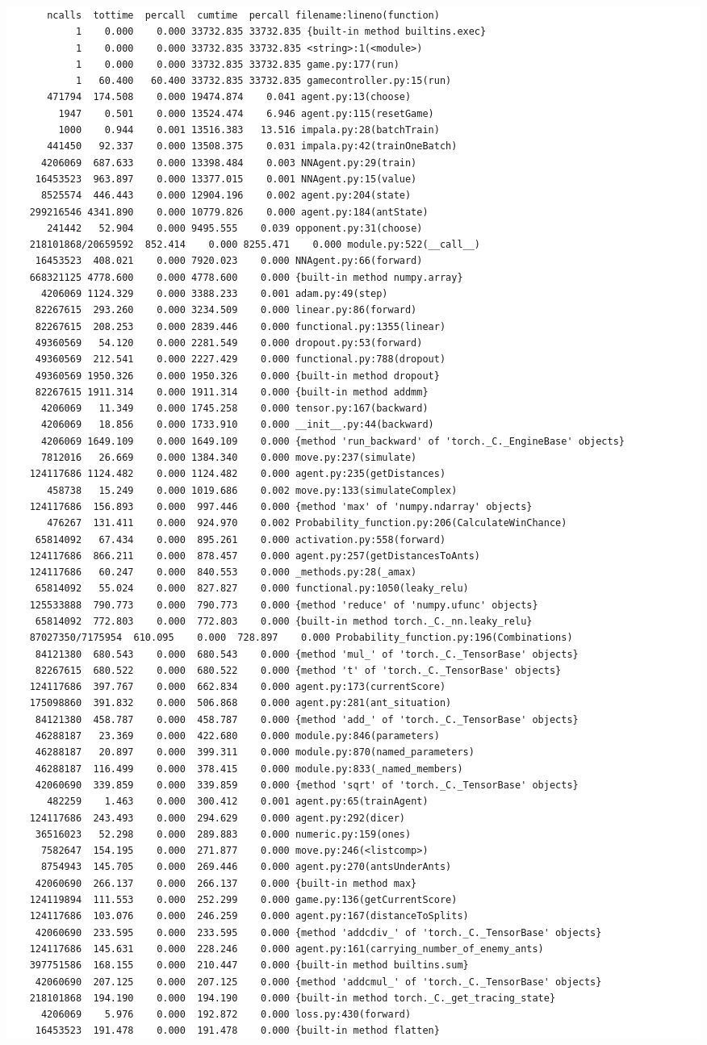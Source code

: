            ncalls  tottime  percall  cumtime  percall filename:lineno(function)
                1    0.000    0.000 33732.835 33732.835 {built-in method builtins.exec}
                1    0.000    0.000 33732.835 33732.835 <string>:1(<module>)
                1    0.000    0.000 33732.835 33732.835 game.py:177(run)
                1   60.400   60.400 33732.835 33732.835 gamecontroller.py:15(run)
           471794  174.508    0.000 19474.874    0.041 agent.py:13(choose)
             1947    0.501    0.000 13524.474    6.946 agent.py:115(resetGame)
             1000    0.944    0.001 13516.383   13.516 impala.py:28(batchTrain)
           441450   92.337    0.000 13508.375    0.031 impala.py:42(trainOneBatch)
          4206069  687.633    0.000 13398.484    0.003 NNAgent.py:29(train)
         16453523  963.897    0.000 13377.015    0.001 NNAgent.py:15(value)
          8525574  446.443    0.000 12904.196    0.002 agent.py:204(state)
        299216546 4341.890    0.000 10779.826    0.000 agent.py:184(antState)
           241442   52.904    0.000 9495.555    0.039 opponent.py:31(choose)
        218101868/20659592  852.414    0.000 8255.471    0.000 module.py:522(__call__)
         16453523  408.021    0.000 7920.023    0.000 NNAgent.py:66(forward)
        668321125 4778.600    0.000 4778.600    0.000 {built-in method numpy.array}
          4206069 1124.329    0.000 3388.233    0.001 adam.py:49(step)
         82267615  293.260    0.000 3234.509    0.000 linear.py:86(forward)
         82267615  208.253    0.000 2839.446    0.000 functional.py:1355(linear)
         49360569   54.120    0.000 2281.549    0.000 dropout.py:53(forward)
         49360569  212.541    0.000 2227.429    0.000 functional.py:788(dropout)
         49360569 1950.326    0.000 1950.326    0.000 {built-in method dropout}
         82267615 1911.314    0.000 1911.314    0.000 {built-in method addmm}
          4206069   11.349    0.000 1745.258    0.000 tensor.py:167(backward)
          4206069   18.856    0.000 1733.910    0.000 __init__.py:44(backward)
          4206069 1649.109    0.000 1649.109    0.000 {method 'run_backward' of 'torch._C._EngineBase' objects}
          7812016   26.669    0.000 1384.340    0.000 move.py:237(simulate)
        124117686 1124.482    0.000 1124.482    0.000 agent.py:235(getDistances)
           458738   15.249    0.000 1019.686    0.002 move.py:133(simulateComplex)
        124117686  156.893    0.000  997.446    0.000 {method 'max' of 'numpy.ndarray' objects}
           476267  131.411    0.000  924.970    0.002 Probability_function.py:206(CalculateWinChance)
         65814092   67.434    0.000  895.261    0.000 activation.py:558(forward)
        124117686  866.211    0.000  878.457    0.000 agent.py:257(getDistancesToAnts)
        124117686   60.247    0.000  840.553    0.000 _methods.py:28(_amax)
         65814092   55.024    0.000  827.827    0.000 functional.py:1050(leaky_relu)
        125533888  790.773    0.000  790.773    0.000 {method 'reduce' of 'numpy.ufunc' objects}
         65814092  772.803    0.000  772.803    0.000 {built-in method torch._C._nn.leaky_relu}
        87027350/7175954  610.095    0.000  728.897    0.000 Probability_function.py:196(Combinations)
         84121380  680.543    0.000  680.543    0.000 {method 'mul_' of 'torch._C._TensorBase' objects}
         82267615  680.522    0.000  680.522    0.000 {method 't' of 'torch._C._TensorBase' objects}
        124117686  397.767    0.000  662.834    0.000 agent.py:173(currentScore)
        175098860  391.832    0.000  506.868    0.000 agent.py:281(ant_situation)
         84121380  458.787    0.000  458.787    0.000 {method 'add_' of 'torch._C._TensorBase' objects}
         46288187   23.369    0.000  422.680    0.000 module.py:846(parameters)
         46288187   20.897    0.000  399.311    0.000 module.py:870(named_parameters)
         46288187  116.499    0.000  378.415    0.000 module.py:833(_named_members)
         42060690  339.859    0.000  339.859    0.000 {method 'sqrt' of 'torch._C._TensorBase' objects}
           482259    1.463    0.000  300.412    0.001 agent.py:65(trainAgent)
        124117686  243.493    0.000  294.629    0.000 agent.py:292(dicer)
         36516023   52.298    0.000  289.883    0.000 numeric.py:159(ones)
          7582647  154.195    0.000  271.877    0.000 move.py:246(<listcomp>)
          8754943  145.705    0.000  269.446    0.000 agent.py:270(antsUnderAnts)
         42060690  266.137    0.000  266.137    0.000 {built-in method max}
        124119894  111.553    0.000  252.299    0.000 game.py:136(getCurrentScore)
        124117686  103.076    0.000  246.259    0.000 agent.py:167(distanceToSplits)
         42060690  233.595    0.000  233.595    0.000 {method 'addcdiv_' of 'torch._C._TensorBase' objects}
        124117686  145.631    0.000  228.246    0.000 agent.py:161(carrying_number_of_enemy_ants)
        397751586  168.155    0.000  210.447    0.000 {built-in method builtins.sum}
         42060690  207.125    0.000  207.125    0.000 {method 'addcmul_' of 'torch._C._TensorBase' objects}
        218101868  194.190    0.000  194.190    0.000 {built-in method torch._C._get_tracing_state}
          4206069    5.976    0.000  192.872    0.000 loss.py:430(forward)
         16453523  191.478    0.000  191.478    0.000 {built-in method flatten}